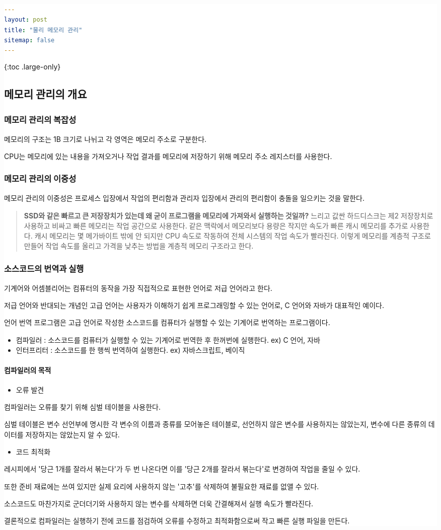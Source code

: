 ```yaml
---
layout: post
title: "물리 메모리 관리"
sitemap: false
---
```


{:toc .large-only}

## 메모리 관리의 개요

### 메모리 관리의 복잡성

메모리의 구조는 1B 크기로 나뉘고 각 영역은 메모리 주소로 구분한다.

CPU는 메모리에 있는 내용을 가져오거나 작업 결과를 메모리에 저장하기 위해 메모리 주소 레지스터를 사용한다.

### 메모리 관리의 이중성

메모리 관리의 이중성은 프로세스 입장에서 작업의 편리함과 관리자 입장에서 관리의 편리함이 충돌을 일으키는 것을 말한다.

> **SSD와 같은 빠르고 큰 저장장치가 있는데 왜 굳이 프로그램을 메모리에 가져와서 실행하는 것일까?**
> 느리고 값싼 하드디스크는 제2 저장장치로 사용하고 비싸고 빠른 메모리는 작업 공간으로 사용한다.
> 같은 맥락에서 메모리보다 용량은 작지만 속도가 빠른 캐시 메모리를 추가로 사용한다.
> 캐시 메모리는 몇 메가바이트 밖에 안 되지만 CPU 속도로 작동하여 전체 시스템의 작업 속도가 빨라진다.
> 이렇게 메모리를 계층적 구조로 만들어 작업 속도를 올리고 가격을 낮추는 방법을 계층적 메모리 구조라고 한다.

### 소스코드의 번역과 실행

기계어와 어셈블리어는 컴퓨터의 동작을 가장 직접적으로 표현한 언어로 저급 언어라고 한다.

저급 언어와 반대되는 개념인 고급 언어는 사용자가 이해하기 쉽게 프로그래밍할 수 있는 언어로, C 언어와 자바가 대표적인 예이다.

언어 번역 프로그램은 고급 언어로 작성한 소스코드를 컴퓨터가 실행할 수 있는 기계어로 번역하는 프로그램이다.

- 컴파일러 : 소스코드를 컴퓨터가 실행할 수 있는 기계어로 번역한 후 한꺼번에 실행한다. ex) C 언어, 자바
- 인터프리터 : 소스코드를 한 행씩 번역하여 실행한다. ex) 자바스크립트, 베이직

#### 컴파일러의 목적

- 오류 발견

컴파일러는 오류를 찾기 위해 심벌 테이블을 사용한다.

심벌 테이블은 변수 선언부에 명시한 각 변수의 이름과 종류를 모어놓은 테이블로, 선언하지 않은 변수를 사용하지는 않았는지, 변수에 다른 종류의 데이터를 저장하지는 않았는지 알 수 있다.

- 코드 최적화

레시피에서 '당근 1개를 잘라서 볶는다'가 두 번 나온다면 이를 '당근 2개를 잘라서 볶는다'로 변경하여 작업을 줄일 수 있다.

또한 준비 재료에는 쓰여 있지만 실제 요리에 사용하지 않는 '고추'를 삭제하여 불필요한 재료를 없앨 수 있다.

소스코드도 마찬가지로 군더더기와 사용하지 않는 변수를 삭제하면 더욱 간결해져서 실행 속도가 빨라진다.

결론적으로 컴파일러는 실행하기 전에 코드를 점검하여 오류를 수정하고 최적화함으로써 작고 빠른 실행 파일을 만든다.
